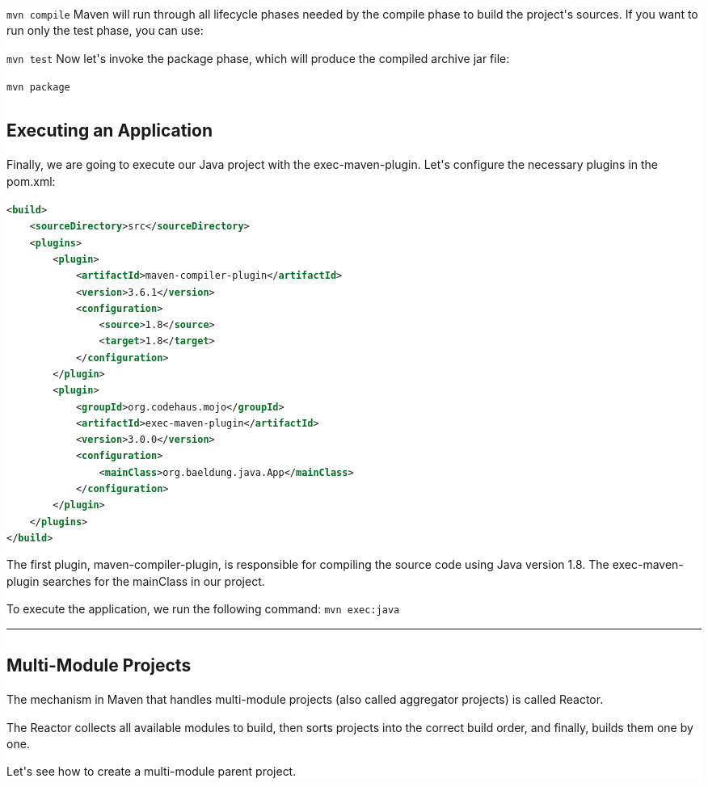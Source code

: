 `mvn compile`
Maven will run through all lifecycle phases needed by the compile phase to build the project's sources. 
If you want to run only the test phase, you can use:

`mvn test`
Now let's invoke the package phase, which will produce the compiled archive jar file:

`mvn package`

## Executing an Application
Finally, we are going to execute our Java project with the exec-maven-plugin.
Let's configure the necessary plugins in the pom.xml:
```xml
<build>
    <sourceDirectory>src</sourceDirectory>
    <plugins>
        <plugin>
            <artifactId>maven-compiler-plugin</artifactId>
            <version>3.6.1</version>
            <configuration>
                <source>1.8</source>
                <target>1.8</target>
            </configuration>
        </plugin>
        <plugin>
            <groupId>org.codehaus.mojo</groupId>
            <artifactId>exec-maven-plugin</artifactId>
            <version>3.0.0</version>
            <configuration>
                <mainClass>org.baeldung.java.App</mainClass>
            </configuration>
        </plugin>
    </plugins>
</build>
```
The first plugin, maven-compiler-plugin, is responsible for compiling the source code using Java version 1.8. 
The exec-maven-plugin searches for the mainClass in our project.

To execute the application, we run the following command: `mvn exec:java`

---
## Multi-Module Projects
The mechanism in Maven that handles multi-module projects (also called aggregator projects) is called Reactor.

The Reactor collects all available modules to build, then sorts projects into the correct build order, 
and finally, builds them one by one.

Let's see how to create a multi-module parent project.
